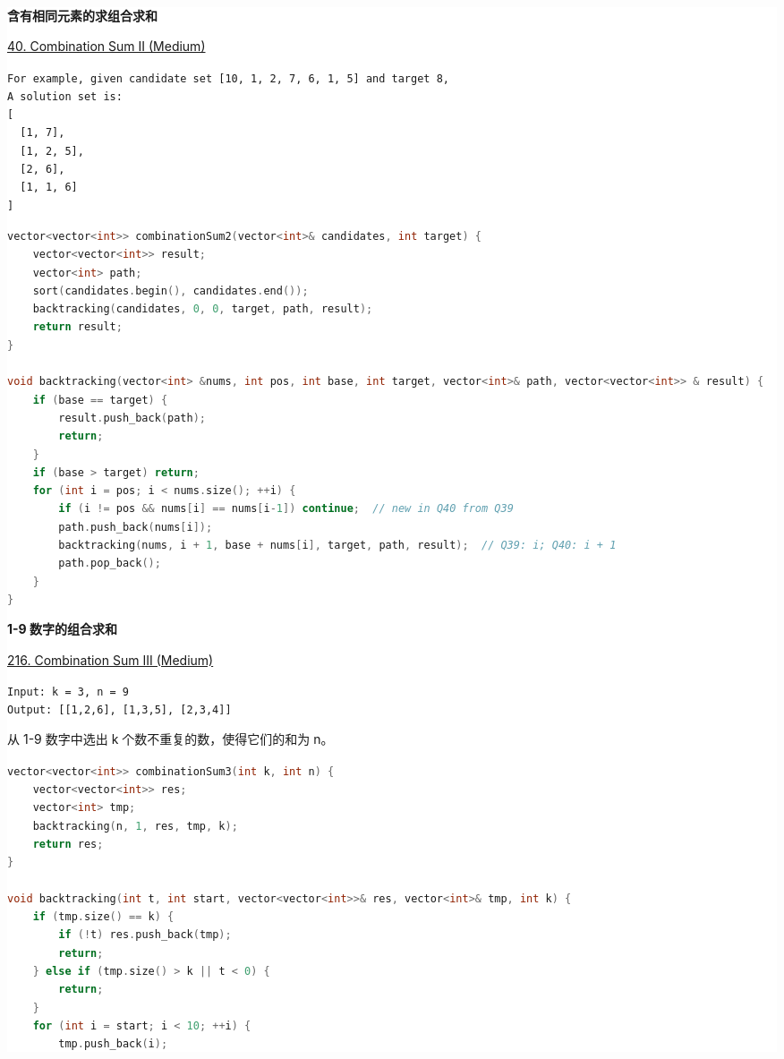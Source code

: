 **含有相同元素的求组合求和**

[40. Combination Sum II \(Medium\)](https://leetcode.com/problems/combination-sum-ii/description/)

```markup
For example, given candidate set [10, 1, 2, 7, 6, 1, 5] and target 8,
A solution set is:
[
  [1, 7],
  [1, 2, 5],
  [2, 6],
  [1, 1, 6]
]
```

```cpp
vector<vector<int>> combinationSum2(vector<int>& candidates, int target) {
    vector<vector<int>> result;
    vector<int> path;
    sort(candidates.begin(), candidates.end());
    backtracking(candidates, 0, 0, target, path, result);
    return result;
}

void backtracking(vector<int> &nums, int pos, int base, int target, vector<int>& path, vector<vector<int>> & result) {
    if (base == target) {
        result.push_back(path);
        return;
    }
    if (base > target) return;
    for (int i = pos; i < nums.size(); ++i) {
        if (i != pos && nums[i] == nums[i-1]) continue;  // new in Q40 from Q39
        path.push_back(nums[i]);
        backtracking(nums, i + 1, base + nums[i], target, path, result);  // Q39: i; Q40: i + 1
        path.pop_back();
    }
}
```

**1-9 数字的组合求和**

[216. Combination Sum III \(Medium\)](https://leetcode.com/problems/combination-sum-iii/description/)

```markup
Input: k = 3, n = 9
Output: [[1,2,6], [1,3,5], [2,3,4]]
```

从 1-9 数字中选出 k 个数不重复的数，使得它们的和为 n。

```cpp
vector<vector<int>> combinationSum3(int k, int n) {
    vector<vector<int>> res;
    vector<int> tmp;
    backtracking(n, 1, res, tmp, k);
    return res;
}

void backtracking(int t, int start, vector<vector<int>>& res, vector<int>& tmp, int k) {
    if (tmp.size() == k) {
        if (!t) res.push_back(tmp);
        return;
    } else if (tmp.size() > k || t < 0) {
        return;
    }
    for (int i = start; i < 10; ++i) {
        tmp.push_back(i);
```